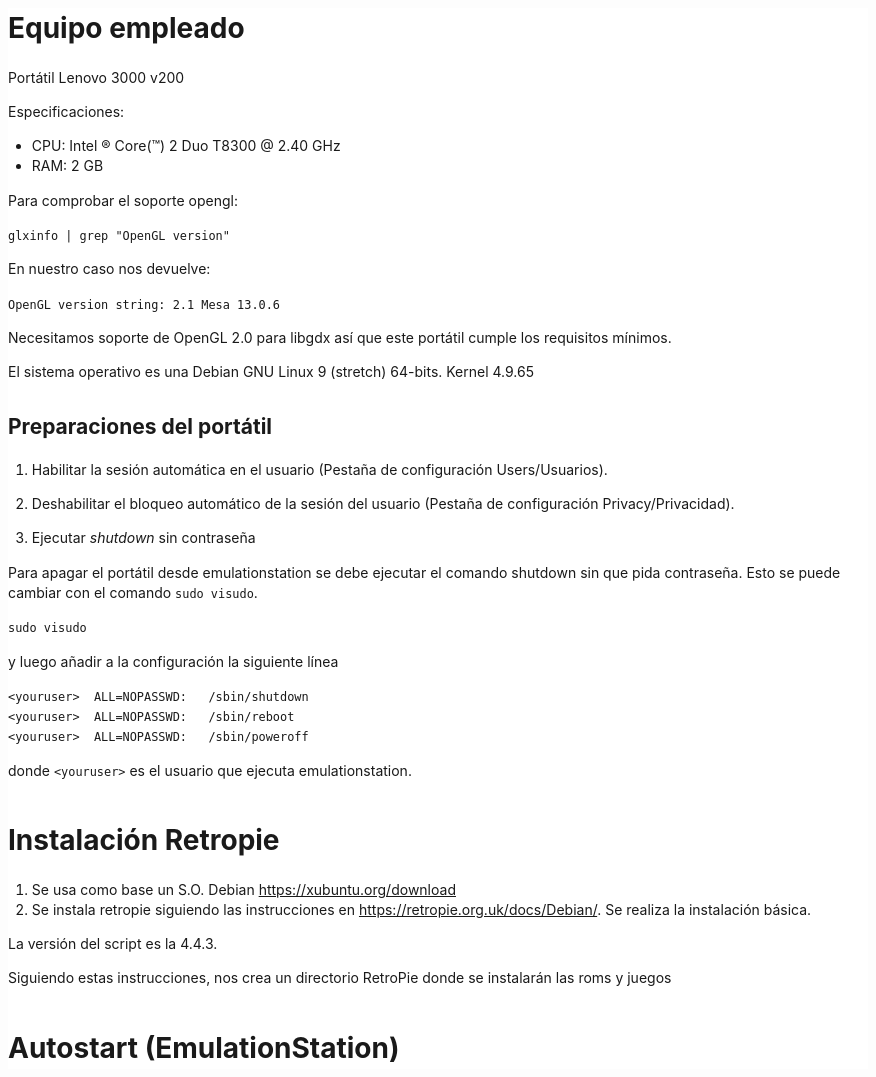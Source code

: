 ﻿# Equipo empleado
Portátil Lenovo 3000 v200

Especificaciones:
- CPU: Intel ® Core(™) 2 Duo T8300 @ 2.40 GHz
- RAM: 2 GB

Para comprobar el soporte opengl:
```
glxinfo | grep "OpenGL version"
```
En nuestro caso nos devuelve:
```
OpenGL version string: 2.1 Mesa 13.0.6
```
Necesitamos soporte de OpenGL 2.0 para libgdx así que este portátil cumple los requisitos mínimos.

El sistema operativo es una Debian GNU Linux 9 (stretch) 64-bits. Kernel 4.9.65

## Preparaciones del portátil

1) Habilitar la sesión automática en el usuario (Pestaña de configuración Users/Usuarios).

2) Deshabilitar el bloqueo automático de la sesión del usuario (Pestaña de configuración Privacy/Privacidad).

3) Ejecutar *shutdown* sin contraseña

Para apagar el portátil desde emulationstation se debe ejecutar el comando shutdown sin que pida contraseña. Esto se puede cambiar con el comando `sudo visudo`.

```
sudo visudo
```

y luego añadir a la configuración la siguiente línea

```
<youruser>	ALL=NOPASSWD:	/sbin/shutdown
<youruser>	ALL=NOPASSWD:	/sbin/reboot
<youruser>	ALL=NOPASSWD:	/sbin/poweroff
```
donde `<youruser>` es el usuario que ejecuta emulationstation.

# Instalación Retropie
1. Se usa como base un S.O. Debian  https://xubuntu.org/download
2. Se instala retropie siguiendo las instrucciones en https://retropie.org.uk/docs/Debian/. Se realiza la instalación básica.

La versión del script es la 4.4.3.

Siguiendo estas instrucciones, nos crea un directorio RetroPie donde se instalarán las roms y juegos

# Autostart (EmulationStation)
